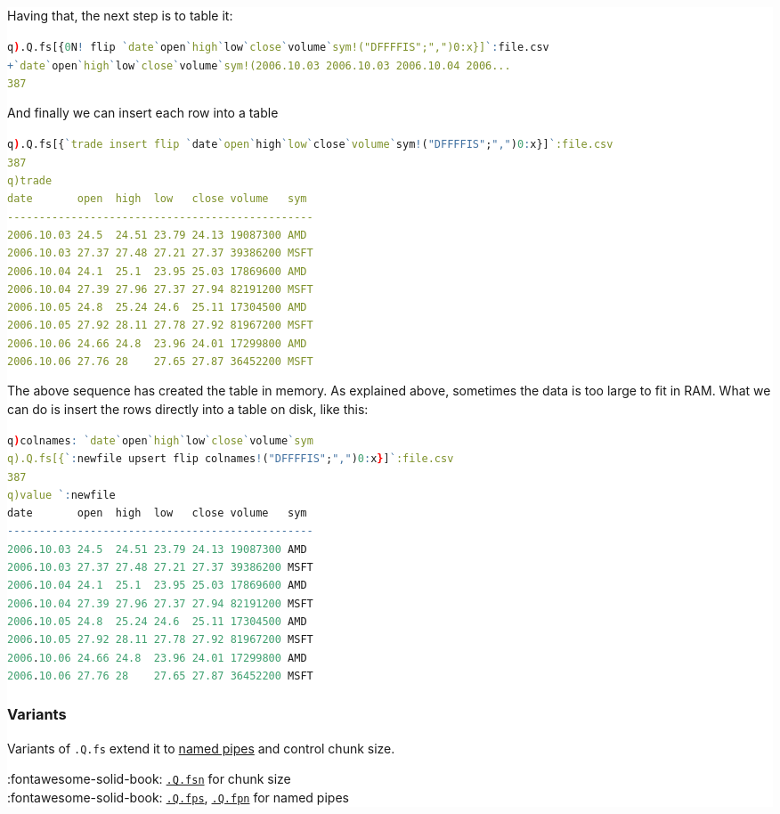 Having that, the next step is to table it:

```q
q).Q.fs[{0N! flip `date`open`high`low`close`volume`sym!("DFFFFIS";",")0:x}]`:file.csv
+`date`open`high`low`close`volume`sym!(2006.10.03 2006.10.03 2006.10.04 2006...
387
```

And finally we can insert each row into a table

```q
q).Q.fs[{`trade insert flip `date`open`high`low`close`volume`sym!("DFFFFIS";",")0:x}]`:file.csv
387
q)trade
date       open  high  low   close volume   sym
------------------------------------------------
2006.10.03 24.5  24.51 23.79 24.13 19087300 AMD
2006.10.03 27.37 27.48 27.21 27.37 39386200 MSFT
2006.10.04 24.1  25.1  23.95 25.03 17869600 AMD
2006.10.04 27.39 27.96 27.37 27.94 82191200 MSFT
2006.10.05 24.8  25.24 24.6  25.11 17304500 AMD
2006.10.05 27.92 28.11 27.78 27.92 81967200 MSFT
2006.10.06 24.66 24.8  23.96 24.01 17299800 AMD
2006.10.06 27.76 28    27.65 27.87 36452200 MSFT
```

The above sequence has created the table in memory. As explained above, sometimes the data is too large to fit in RAM. What we can do is insert the rows directly into a table on disk, like this:

```q
q)colnames: `date`open`high`low`close`volume`sym
q).Q.fs[{`:newfile upsert flip colnames!("DFFFFIS";",")0:x}]`:file.csv
387
q)value `:newfile
date       open  high  low   close volume   sym
------------------------------------------------
2006.10.03 24.5  24.51 23.79 24.13 19087300 AMD
2006.10.03 27.37 27.48 27.21 27.37 39386200 MSFT
2006.10.04 24.1  25.1  23.95 25.03 17869600 AMD
2006.10.04 27.39 27.96 27.37 27.94 82191200 MSFT
2006.10.05 24.8  25.24 24.6  25.11 17304500 AMD
2006.10.05 27.92 28.11 27.78 27.92 81967200 MSFT
2006.10.06 24.66 24.8  23.96 24.01 17299800 AMD
2006.10.06 27.76 28    27.65 27.87 36452200 MSFT
```


### Variants

Variants of `.Q.fs` extend it to [named pipes](named-pipes.md) and control chunk size.

:fontawesome-solid-book:
[`.Q.fsn`](../ref/dotq.md#qfsn-streaming-algorithm) for chunk size
<br>
:fontawesome-solid-book:
[`.Q.fps`](../ref/dotq.md#qfps-streaming-algorithm),
[`.Q.fpn`](../ref/dotq.md#qfpn-streaming-algorithm) for named pipes

